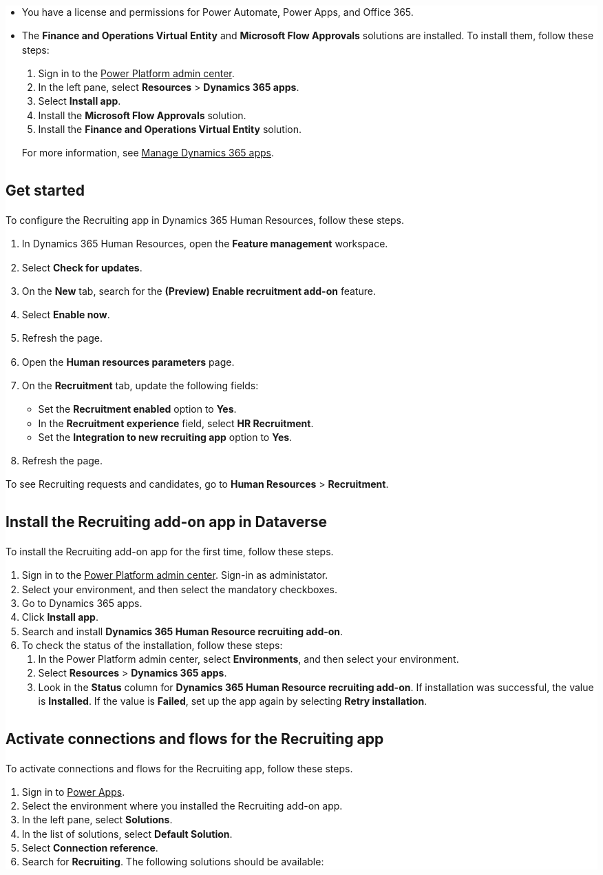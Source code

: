 - You have a license and permissions for Power Automate, Power Apps, and Office 365.
- The **Finance and Operations Virtual Entity** and **Microsoft Flow Approvals** solutions are installed. To install them, follow these steps:

    1. Sign in to the [Power Platform admin center](https://admin.powerplatform.microsoft.com/).
    2. In the left pane, select **Resources** \> **Dynamics 365 apps**.
    3. Select **Install app**.
    4. Install the **Microsoft Flow Approvals** solution.
    5. Install the **Finance and Operations Virtual Entity** solution.

    For more information, see [Manage Dynamics 365 apps](/power-platform/admin/manage-apps#install-an-app).

## Get started

To configure the Recruiting app in Dynamics 365 Human Resources, follow these steps.

1. In Dynamics 365 Human Resources, open the **Feature management** workspace.
2. Select **Check for updates**.
3. On the **New** tab, search for the **(Preview) Enable recruitment add-on** feature.
4. Select **Enable now**.
5. Refresh the page.
6. Open the **Human resources parameters** page.
7. On the **Recruitment** tab, update the following fields:

    - Set the **Recruitment enabled** option to **Yes**.
    - In the **Recruitment experience** field, select **HR Recruitment**.
    - Set the **Integration to new recruiting app** option to **Yes**.

1. Refresh the page.

To see Recruiting requests and candidates, go to **Human Resources** > **Recruitment**.

## Install the Recruiting add-on app in Dataverse

To install the Recruiting add-on app for the first time, follow these steps.
1. Sign in to the [Power Platform admin center](https://admin.powerplatform.microsoft.com/). Sign-in as administator.
2. Select your environment, and then select the mandatory checkboxes.
3. Go to Dynamics 365 apps.
4. Click **Install app**.
5. Search and install **Dynamics 365 Human Resource recruiting add-on**.
6. To check the status of the installation, follow these steps:
    1. In the Power Platform admin center, select **Environments**, and then select your environment.
    1. Select **Resources** \> **Dynamics 365 apps**.
    1. Look in the **Status** column for **Dynamics 365 Human Resource recruiting add-on**. If installation was successful, the value is **Installed**. If the value is **Failed**, set up the app again by selecting **Retry installation**.
  
## Activate connections and flows for the Recruiting app

To activate connections and flows for the Recruiting app, follow these steps.

1. Sign in to [Power Apps](https://make.powerapps.com/).
2. Select the environment where you installed the Recruiting add-on app.
3. In the left pane, select **Solutions**.
4. In the list of solutions, select **Default Solution**.
5. Select **Connection reference**.
6. Search for **Recruiting**. The following solutions should be available:
